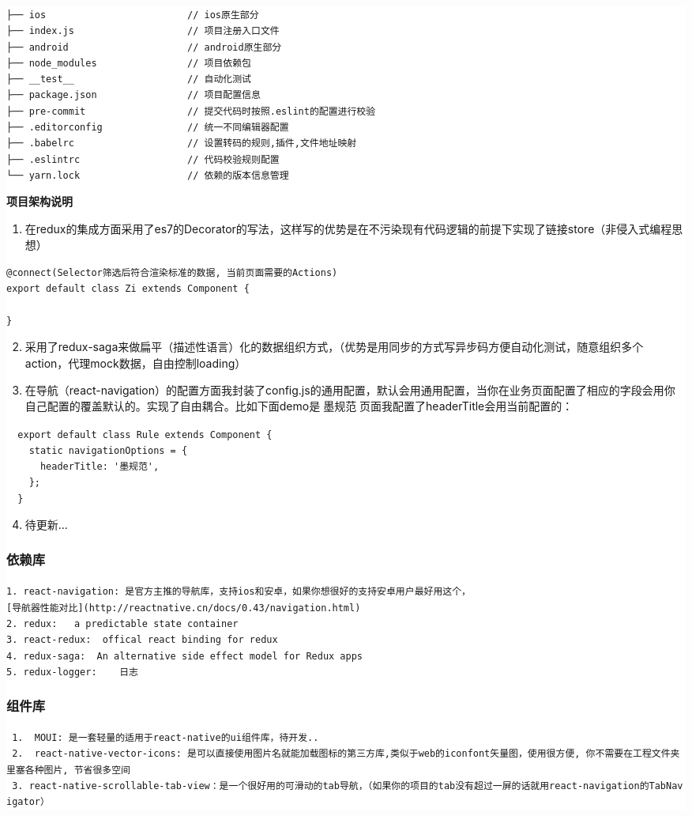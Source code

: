 ```
├── ios                         // ios原生部分
├── index.js                    // 项目注册入口文件
├── android                     // android原生部分
├── node_modules                // 项目依赖包
├── __test__                    // 自动化测试
├── package.json                // 项目配置信息
├── pre-commit                  // 提交代码时按照.eslint的配置进行校验
├── .editorconfig               // 统一不同编辑器配置
├── .babelrc                    // 设置转码的规则,插件,文件地址映射
├── .eslintrc                   // 代码校验规则配置
└── yarn.lock                   // 依赖的版本信息管理
```


**项目架构说明**

  1. 在redux的集成方面采用了es7的Decorator的写法，这样写的优势是在不污染现有代码逻辑的前提下实现了链接store（非侵入式编程思想）
  ```
  @connect(Selector筛选后符合渲染标准的数据, 当前页面需要的Actions)
  export default class Zi extends Component {

  }

  ```

  2. 采用了redux-saga来做扁平（描述性语言）化的数据组织方式，（优势是用同步的方式写异步码方便自动化测试，随意组织多个action，代理mock数据，自由控制loading）

  3. 在导航（react-navigation）的配置方面我封装了config.js的通用配置，默认会用通用配置，当你在业务页面配置了相应的字段会用你自己配置的覆盖默认的。实现了自由耦合。比如下面demo是 墨规范 页面我配置了headerTitle会用当前配置的：

  ```
    export default class Rule extends Component {
      static navigationOptions = {
        headerTitle: '墨规范',
      };
    }

  ```
  4. 待更新...





### 依赖库

    1. react-navigation: 是官方主推的导航库，支持ios和安卓，如果你想很好的支持安卓用户最好用这个，
    [导航器性能对比](http://reactnative.cn/docs/0.43/navigation.html)
    2. redux:   a predictable state container
    3. react-redux:  offical react binding for redux
    4. redux-saga:  An alternative side effect model for Redux apps
    5. redux-logger:    日志





### 组件库
     1.  MOUI: 是一套轻量的适用于react-native的ui组件库，待开发..
     2.  react-native-vector-icons: 是可以直接使用图片名就能加载图标的第三方库,类似于web的iconfont矢量图，使用很方便, 你不需要在工程文件夹里塞各种图片, 节省很多空间
     3. react-native-scrollable-tab-view：是一个很好用的可滑动的tab导航，（如果你的项目的tab没有超过一屏的话就用react-navigation的TabNavigator）
